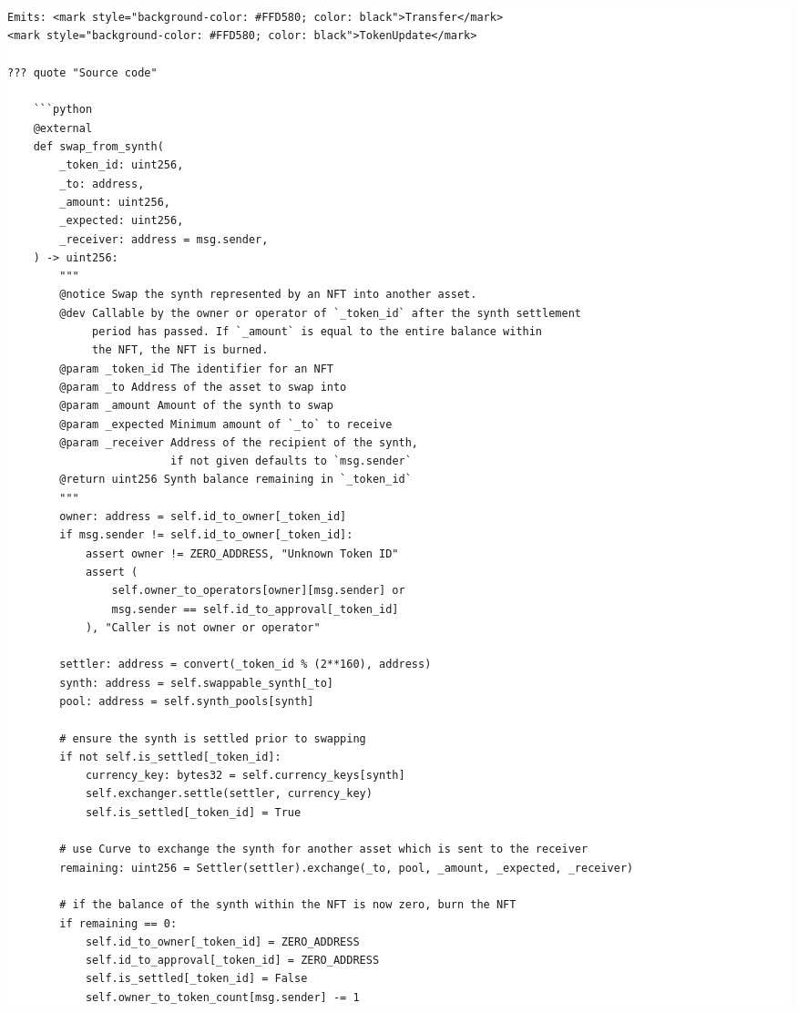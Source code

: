     Emits: <mark style="background-color: #FFD580; color: black">Transfer</mark> 
    <mark style="background-color: #FFD580; color: black">TokenUpdate</mark>

    ??? quote "Source code"

        ```python
        @external
        def swap_from_synth(
            _token_id: uint256,
            _to: address,
            _amount: uint256,
            _expected: uint256,
            _receiver: address = msg.sender,
        ) -> uint256:
            """
            @notice Swap the synth represented by an NFT into another asset.
            @dev Callable by the owner or operator of `_token_id` after the synth settlement
                 period has passed. If `_amount` is equal to the entire balance within
                 the NFT, the NFT is burned.
            @param _token_id The identifier for an NFT
            @param _to Address of the asset to swap into
            @param _amount Amount of the synth to swap
            @param _expected Minimum amount of `_to` to receive
            @param _receiver Address of the recipient of the synth,
                             if not given defaults to `msg.sender`
            @return uint256 Synth balance remaining in `_token_id`
            """
            owner: address = self.id_to_owner[_token_id]
            if msg.sender != self.id_to_owner[_token_id]:
                assert owner != ZERO_ADDRESS, "Unknown Token ID"
                assert (
                    self.owner_to_operators[owner][msg.sender] or
                    msg.sender == self.id_to_approval[_token_id]
                ), "Caller is not owner or operator"
        
            settler: address = convert(_token_id % (2**160), address)
            synth: address = self.swappable_synth[_to]
            pool: address = self.synth_pools[synth]
        
            # ensure the synth is settled prior to swapping
            if not self.is_settled[_token_id]:
                currency_key: bytes32 = self.currency_keys[synth]
                self.exchanger.settle(settler, currency_key)
                self.is_settled[_token_id] = True
        
            # use Curve to exchange the synth for another asset which is sent to the receiver
            remaining: uint256 = Settler(settler).exchange(_to, pool, _amount, _expected, _receiver)
        
            # if the balance of the synth within the NFT is now zero, burn the NFT
            if remaining == 0:
                self.id_to_owner[_token_id] = ZERO_ADDRESS
                self.id_to_approval[_token_id] = ZERO_ADDRESS
                self.is_settled[_token_id] = False
                self.owner_to_token_count[msg.sender] -= 1
        